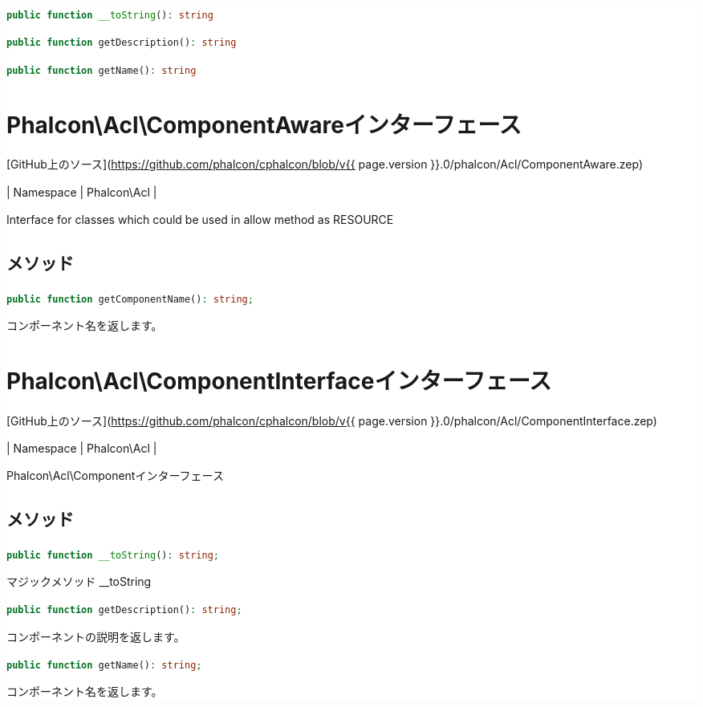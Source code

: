 ```php
public function __toString(): string
```

```php
public function getDescription(): string
```

```php
public function getName(): string
```





<h1 id="acl-componentaware">Phalcon\Acl\ComponentAwareインターフェース</h1>

[GitHub上のソース](https://github.com/phalcon/cphalcon/blob/v{{ page.version }}.0/phalcon/Acl/ComponentAware.zep)

| Namespace  | Phalcon\Acl |

Interface for classes which could be used in allow method as RESOURCE


## メソッド

```php
public function getComponentName(): string;
```
コンポーネント名を返します。




<h1 id="acl-componentinterface">Phalcon\Acl\ComponentInterfaceインターフェース</h1>

[GitHub上のソース](https://github.com/phalcon/cphalcon/blob/v{{ page.version }}.0/phalcon/Acl/ComponentInterface.zep)

| Namespace  | Phalcon\Acl |

Phalcon\Acl\Componentインターフェース


## メソッド

```php
public function __toString(): string;
```
マジックメソッド __toString


```php
public function getDescription(): string;
```
コンポーネントの説明を返します。


```php
public function getName(): string;
```
コンポーネント名を返します。
